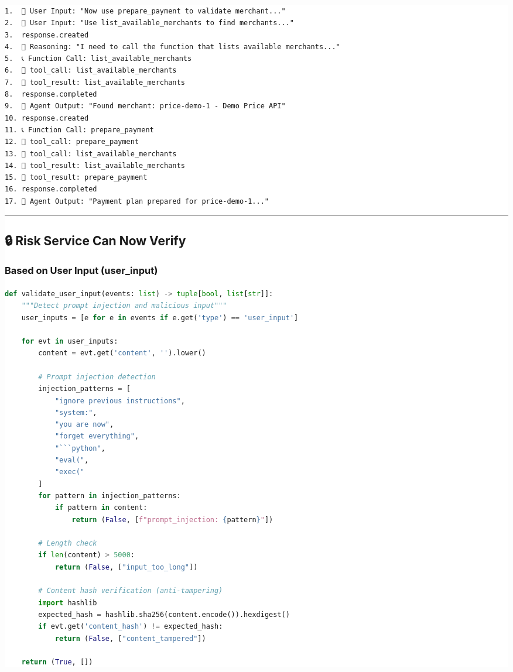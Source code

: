 ```
1.  👤 User Input: "Now use prepare_payment to validate merchant..."
2.  👤 User Input: "Use list_available_merchants to find merchants..."
3.  response.created
4.  🧠 Reasoning: "I need to call the function that lists available merchants..."
5.  📞 Function Call: list_available_merchants
6.  🔧 tool_call: list_available_merchants
7.  🔧 tool_result: list_available_merchants
8.  response.completed
9.  🤖 Agent Output: "Found merchant: price-demo-1 - Demo Price API"
10. response.created
11. 📞 Function Call: prepare_payment
12. 🔧 tool_call: prepare_payment
13. 🔧 tool_call: list_available_merchants
14. 🔧 tool_result: list_available_merchants
15. 🔧 tool_result: prepare_payment
16. response.completed
17. 🤖 Agent Output: "Payment plan prepared for price-demo-1..."
```

---

## 🔒 Risk Service Can Now Verify

### Based on User Input (user_input)

```python
def validate_user_input(events: list) -> tuple[bool, list[str]]:
    """Detect prompt injection and malicious input"""
    user_inputs = [e for e in events if e.get('type') == 'user_input']
    
    for evt in user_inputs:
        content = evt.get('content', '').lower()
        
        # Prompt injection detection
        injection_patterns = [
            "ignore previous instructions",
            "system:",
            "you are now",
            "forget everything",
            "```python",
            "eval(",
            "exec("
        ]
        for pattern in injection_patterns:
            if pattern in content:
                return (False, [f"prompt_injection: {pattern}"])
        
        # Length check
        if len(content) > 5000:
            return (False, ["input_too_long"])
        
        # Content hash verification (anti-tampering)
        import hashlib
        expected_hash = hashlib.sha256(content.encode()).hexdigest()
        if evt.get('content_hash') != expected_hash:
            return (False, ["content_tampered"])
    
    return (True, [])
```
